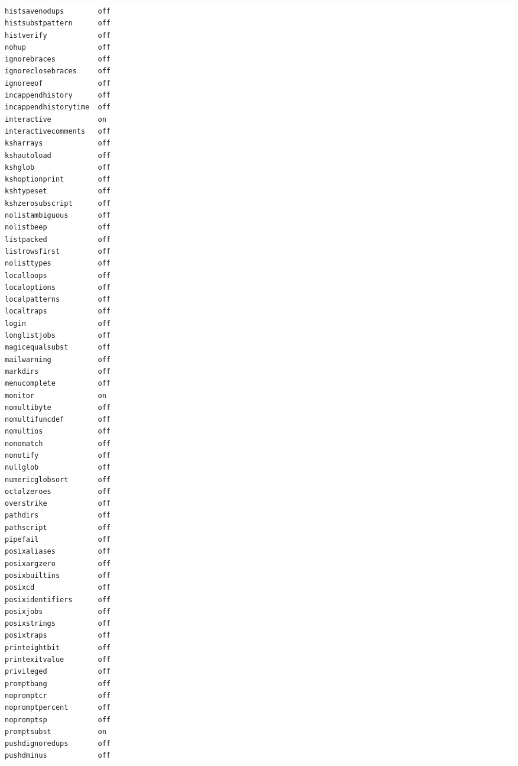 ```
histsavenodups        off
histsubstpattern      off
histverify            off
nohup                 off
ignorebraces          off
ignoreclosebraces     off
ignoreeof             off
incappendhistory      off
incappendhistorytime  off
interactive           on
interactivecomments   off
ksharrays             off
kshautoload           off
kshglob               off
kshoptionprint        off
kshtypeset            off
kshzerosubscript      off
nolistambiguous       off
nolistbeep            off
listpacked            off
listrowsfirst         off
nolisttypes           off
localloops            off
localoptions          off
localpatterns         off
localtraps            off
login                 off
longlistjobs          off
magicequalsubst       off
mailwarning           off
markdirs              off
menucomplete          off
monitor               on
nomultibyte           off
nomultifuncdef        off
nomultios             off
nonomatch             off
nonotify              off
nullglob              off
numericglobsort       off
octalzeroes           off
overstrike            off
pathdirs              off
pathscript            off
pipefail              off
posixaliases          off
posixargzero          off
posixbuiltins         off
posixcd               off
posixidentifiers      off
posixjobs             off
posixstrings          off
posixtraps            off
printeightbit         off
printexitvalue        off
privileged            off
promptbang            off
nopromptcr            off
nopromptpercent       off
nopromptsp            off
promptsubst           on
pushdignoredups       off
pushdminus            off
```